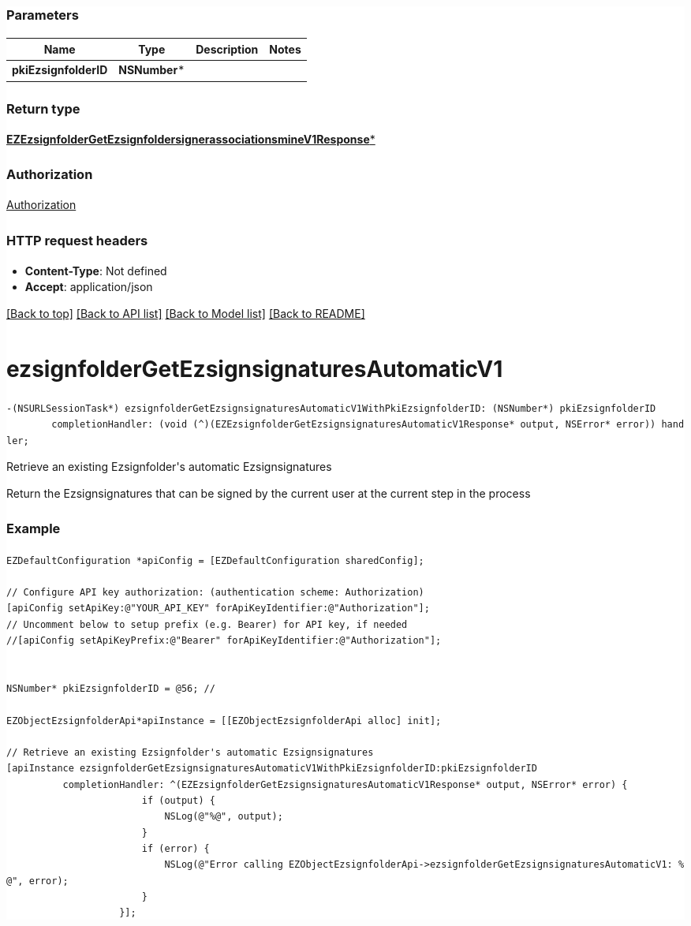 ### Parameters

Name | Type | Description  | Notes
------------- | ------------- | ------------- | -------------
 **pkiEzsignfolderID** | **NSNumber***|  | 

### Return type

[**EZEzsignfolderGetEzsignfoldersignerassociationsmineV1Response***](EZEzsignfolderGetEzsignfoldersignerassociationsmineV1Response.md)

### Authorization

[Authorization](../README.md#Authorization)

### HTTP request headers

 - **Content-Type**: Not defined
 - **Accept**: application/json

[[Back to top]](#) [[Back to API list]](../README.md#documentation-for-api-endpoints) [[Back to Model list]](../README.md#documentation-for-models) [[Back to README]](../README.md)

# **ezsignfolderGetEzsignsignaturesAutomaticV1**
```objc
-(NSURLSessionTask*) ezsignfolderGetEzsignsignaturesAutomaticV1WithPkiEzsignfolderID: (NSNumber*) pkiEzsignfolderID
        completionHandler: (void (^)(EZEzsignfolderGetEzsignsignaturesAutomaticV1Response* output, NSError* error)) handler;
```

Retrieve an existing Ezsignfolder's automatic Ezsignsignatures

Return the Ezsignsignatures that can be signed by the current user at the current step in the process

### Example
```objc
EZDefaultConfiguration *apiConfig = [EZDefaultConfiguration sharedConfig];

// Configure API key authorization: (authentication scheme: Authorization)
[apiConfig setApiKey:@"YOUR_API_KEY" forApiKeyIdentifier:@"Authorization"];
// Uncomment below to setup prefix (e.g. Bearer) for API key, if needed
//[apiConfig setApiKeyPrefix:@"Bearer" forApiKeyIdentifier:@"Authorization"];


NSNumber* pkiEzsignfolderID = @56; // 

EZObjectEzsignfolderApi*apiInstance = [[EZObjectEzsignfolderApi alloc] init];

// Retrieve an existing Ezsignfolder's automatic Ezsignsignatures
[apiInstance ezsignfolderGetEzsignsignaturesAutomaticV1WithPkiEzsignfolderID:pkiEzsignfolderID
          completionHandler: ^(EZEzsignfolderGetEzsignsignaturesAutomaticV1Response* output, NSError* error) {
                        if (output) {
                            NSLog(@"%@", output);
                        }
                        if (error) {
                            NSLog(@"Error calling EZObjectEzsignfolderApi->ezsignfolderGetEzsignsignaturesAutomaticV1: %@", error);
                        }
                    }];
```
